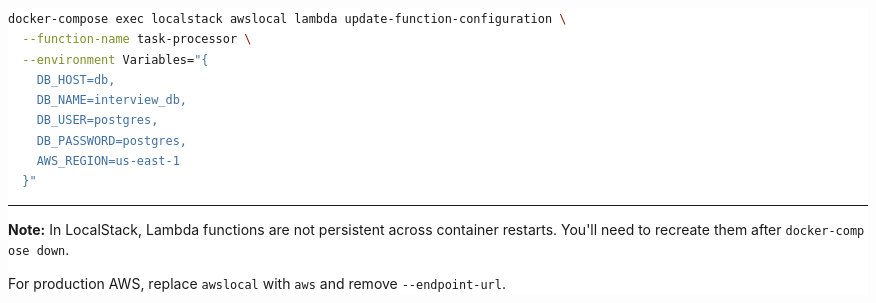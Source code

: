 ```bash
docker-compose exec localstack awslocal lambda update-function-configuration \
  --function-name task-processor \
  --environment Variables="{
    DB_HOST=db,
    DB_NAME=interview_db,
    DB_USER=postgres,
    DB_PASSWORD=postgres,
    AWS_REGION=us-east-1
  }"
```

---

**Note:** In LocalStack, Lambda functions are not persistent across container restarts. You'll need to recreate them after `docker-compose down`.

For production AWS, replace `awslocal` with `aws` and remove `--endpoint-url`.
